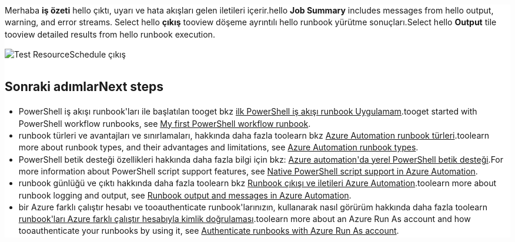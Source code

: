 <span data-ttu-id="3aa9e-217">Merhaba **iş özeti** hello çıktı, uyarı ve hata akışları gelen iletileri içerir.</span><span class="sxs-lookup"><span data-stu-id="3aa9e-217">hello **Job Summary** includes messages from hello output, warning, and error streams.</span></span> <span data-ttu-id="3aa9e-218">Select hello **çıkış** tooview döşeme ayrıntılı hello runbook yürütme sonuçları.</span><span class="sxs-lookup"><span data-stu-id="3aa9e-218">Select hello **Output** tile tooview detailed results from hello runbook execution.</span></span>

![Test ResourceSchedule çıkış](./media/automation-scenario-start-stop-vm-wjson-tags/automation-job-output.png)

## <a name="next-steps"></a><span data-ttu-id="3aa9e-220">Sonraki adımlar</span><span class="sxs-lookup"><span data-stu-id="3aa9e-220">Next steps</span></span>
* <span data-ttu-id="3aa9e-221">PowerShell iş akışı runbook'ları ile başlatılan tooget bkz [ilk PowerShell iş akışı runbook Uygulamam](automation-first-runbook-textual.md).</span><span class="sxs-lookup"><span data-stu-id="3aa9e-221">tooget started with PowerShell workflow runbooks, see [My first PowerShell workflow runbook](automation-first-runbook-textual.md).</span></span>
* <span data-ttu-id="3aa9e-222">runbook türleri ve avantajları ve sınırlamaları, hakkında daha fazla toolearn bkz [Azure Automation runbook türleri](automation-runbook-types.md).</span><span class="sxs-lookup"><span data-stu-id="3aa9e-222">toolearn more about runbook types, and their advantages and limitations, see [Azure Automation runbook types](automation-runbook-types.md).</span></span>
* <span data-ttu-id="3aa9e-223">PowerShell betik desteği özellikleri hakkında daha fazla bilgi için bkz: [Azure automation'da yerel PowerShell betik desteği](https://azure.microsoft.com/blog/announcing-powershell-script-support-azure-automation-2/).</span><span class="sxs-lookup"><span data-stu-id="3aa9e-223">For more information about PowerShell script support features, see [Native PowerShell script support in Azure Automation](https://azure.microsoft.com/blog/announcing-powershell-script-support-azure-automation-2/).</span></span>
* <span data-ttu-id="3aa9e-224">runbook günlüğü ve çıktı hakkında daha fazla toolearn bkz [Runbook çıkışı ve iletileri Azure Automation](automation-runbook-output-and-messages.md).</span><span class="sxs-lookup"><span data-stu-id="3aa9e-224">toolearn more about runbook logging and output, see [Runbook output and messages in Azure Automation](automation-runbook-output-and-messages.md).</span></span>
* <span data-ttu-id="3aa9e-225">bir Azure farklı çalıştır hesabı ve tooauthenticate runbook'larınızın, kullanarak nasıl görürüm hakkında daha fazla toolearn [runbook'ları Azure farklı çalıştır hesabıyla kimlik doğrulaması](automation-sec-configure-azure-runas-account.md).</span><span class="sxs-lookup"><span data-stu-id="3aa9e-225">toolearn more about an Azure Run As account and how tooauthenticate your runbooks by using it, see [Authenticate runbooks with Azure Run As account](automation-sec-configure-azure-runas-account.md).</span></span>
